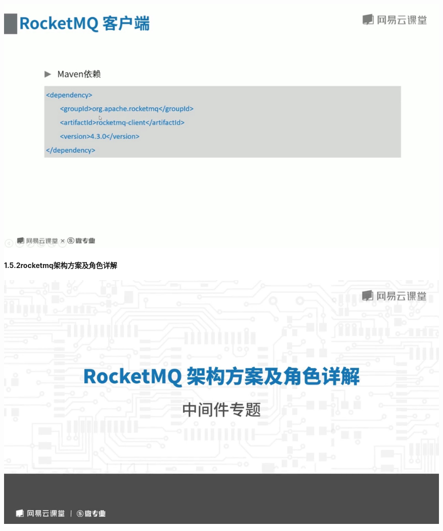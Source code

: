 ![](./assets/NeteaseCloud/Middleware/54.jpg)
#### 1.5.2rocketmq架构方案及角色详解
![](./assets/NeteaseCloud/Middleware/55.jpg)